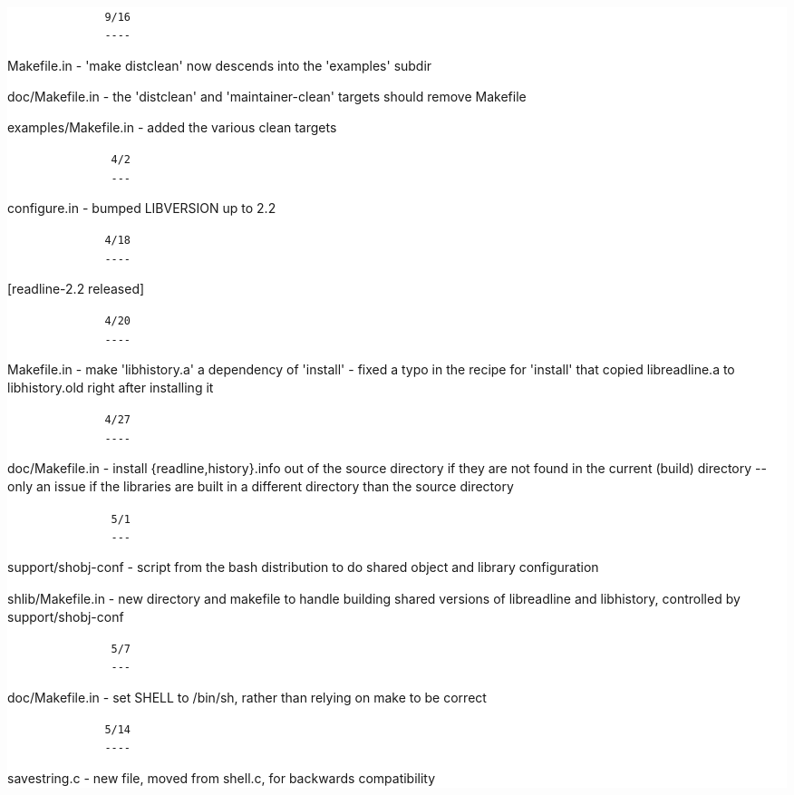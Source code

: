
				   9/16
				   ----
Makefile.in
	- 'make distclean' now descends into the 'examples' subdir

doc/Makefile.in
	- the 'distclean' and 'maintainer-clean' targets should remove
	  Makefile

examples/Makefile.in
	- added the various clean targets

				    4/2
				    ---
configure.in
	- bumped LIBVERSION up to 2.2

				   4/18
				   ----
[readline-2.2 released]

				   4/20
				   ----
Makefile.in
	- make 'libhistory.a' a dependency of 'install'
	- fixed a typo in the recipe for 'install' that copied libreadline.a
	  to libhistory.old right after installing it

				   4/27
				   ----
doc/Makefile.in
	- install {readline,history}.info out of the source directory if
	  they are not found in the current (build) directory -- only an
	  issue if the libraries are built in a different directory than
	  the source directory

				    5/1
				    ---
support/shobj-conf
	- script from the bash distribution to do shared object and library
	  configuration

shlib/Makefile.in
	- new directory and makefile to handle building shared versions of
	  libreadline and libhistory, controlled by support/shobj-conf

				    5/7
				    ---
doc/Makefile.in
	- set SHELL to /bin/sh, rather than relying on make to be correct

				   5/14
				   ----
savestring.c
	- new file, moved from shell.c, for backwards compatibility
